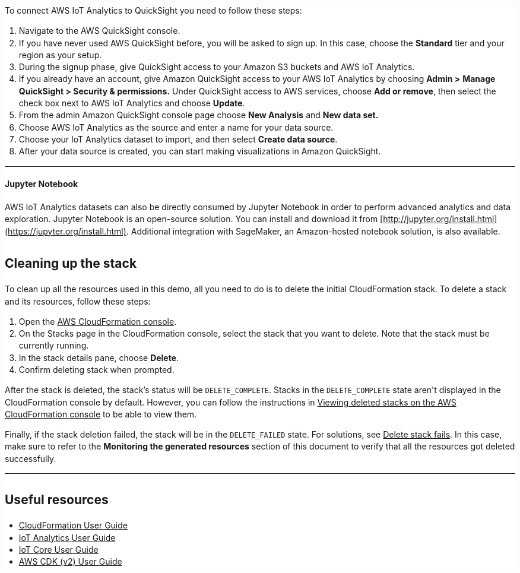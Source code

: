 To connect AWS IoT Analytics to QuickSight you need to follow these steps: 

1. Navigate to the AWS QuickSight console.
2. If you have never used AWS QuickSight before, you will be asked to sign up. In this case, choose the **Standard** tier and your region as your setup.
3. During the signup phase, give QuickSight access to your Amazon S3 buckets and AWS IoT Analytics.
4. If you already have an account, give Amazon QuickSight access to your AWS IoT Analytics by choosing **Admin >** **Manage QuickSight > Security & permissions.** Under QuickSight access to AWS services, choose **Add or remove**, then select the check box next to AWS IoT Analytics and choose **Update**.
5. From the admin Amazon QuickSight console page choose **New Analysis** and **New data set.**
6. Choose AWS IoT Analytics as the source and enter a name for your data source.
7. Choose your IoT Analytics dataset to import, and then select **Create data source**.
8. After your data source is created, you can start making visualizations in Amazon QuickSight.

___

#### Jupyter Notebook

AWS IoT Analytics datasets can also be directly consumed by Jupyter Notebook in order to perform advanced analytics and data exploration. Jupyter Notebook is an open-source solution. You can install and download it from [http://jupyter.org/install.html](https://jupyter.org/install.html). Additional integration with SageMaker, an Amazon-hosted notebook solution, is also available.

## Cleaning up the stack

To clean up all the resources used in this demo, all you need to do is to delete the initial CloudFormation stack. To delete a stack and its resources, follow these steps:

1. Open the [AWS CloudFormation console](https://console.aws.amazon.com/cloudformation/).
2. On the Stacks page in the CloudFormation console, select the stack that you want to delete. Note that the stack must be currently running.
3. In the stack details pane, choose **Delete**.
4. Confirm deleting stack when prompted. 

After the stack is deleted, the stack’s status will be `DELETE_COMPLETE`. Stacks in the `DELETE_COMPLETE` state aren't displayed in the CloudFormation console by default. However, you can follow the instructions in [Viewing deleted stacks on the AWS CloudFormation console](https://docs.aws.amazon.com/AWSCloudFormation/latest/UserGuide/cfn-console-view-deleted-stacks.html) to be able to view them. 

Finally, if the stack deletion failed, the stack will be in the `DELETE_FAILED` state. For solutions, see [Delete stack fails](https://docs.aws.amazon.com/AWSCloudFormation/latest/UserGuide/troubleshooting.html#troubleshooting-errors-delete-stack-fails). In this case, make sure to refer to the **Monitoring the generated resources** section of this document to verify that all the resources got deleted successfully. 

___

## Useful resources 

* [CloudFormation User Guide](https://docs.aws.amazon.com/AWSCloudFormation/latest/UserGuide/index.html)
* [IoT Analytics User Guide](https://docs.aws.amazon.com/iotanalytics/latest/userguide/index.html)
* [IoT Core User Guide](https://docs.aws.amazon.com/iot/latest/developerguide/index.html)
* [AWS CDK (v2) User Guide](https://docs.aws.amazon.com/cdk/v2/guide/index.html)
